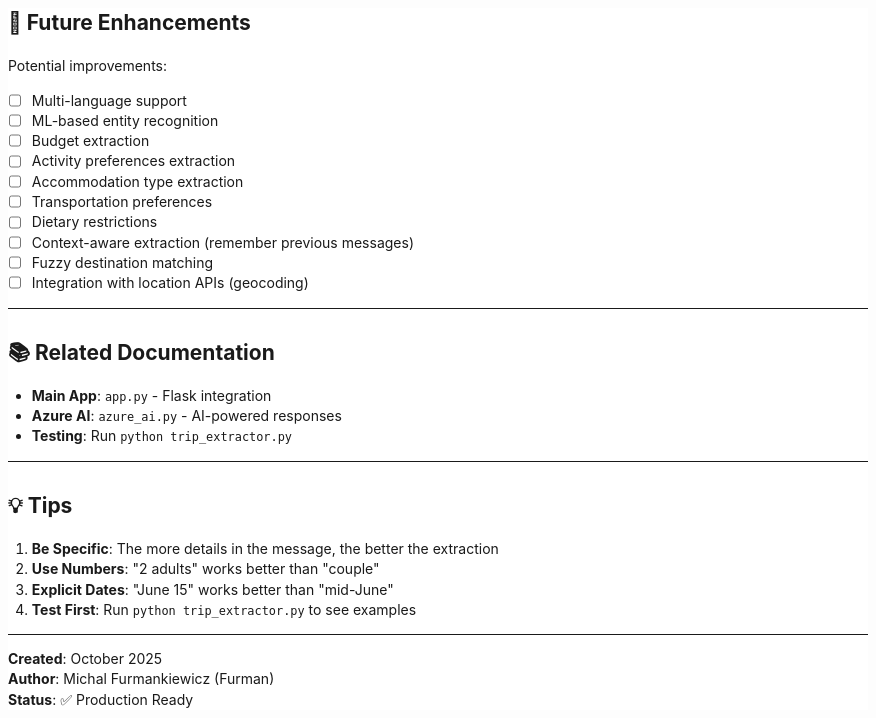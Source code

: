 
## 🔮 Future Enhancements

Potential improvements:

- [ ] Multi-language support
- [ ] ML-based entity recognition
- [ ] Budget extraction
- [ ] Activity preferences extraction
- [ ] Accommodation type extraction
- [ ] Transportation preferences
- [ ] Dietary restrictions
- [ ] Context-aware extraction (remember previous messages)
- [ ] Fuzzy destination matching
- [ ] Integration with location APIs (geocoding)

---

## 📚 Related Documentation

- **Main App**: `app.py` - Flask integration
- **Azure AI**: `azure_ai.py` - AI-powered responses
- **Testing**: Run `python trip_extractor.py`

---

## 💡 Tips

1. **Be Specific**: The more details in the message, the better the extraction
2. **Use Numbers**: "2 adults" works better than "couple"
3. **Explicit Dates**: "June 15" works better than "mid-June"
4. **Test First**: Run `python trip_extractor.py` to see examples

---

**Created**: October 2025  
**Author**: Michal Furmankiewicz (Furman)  
**Status**: ✅ Production Ready

